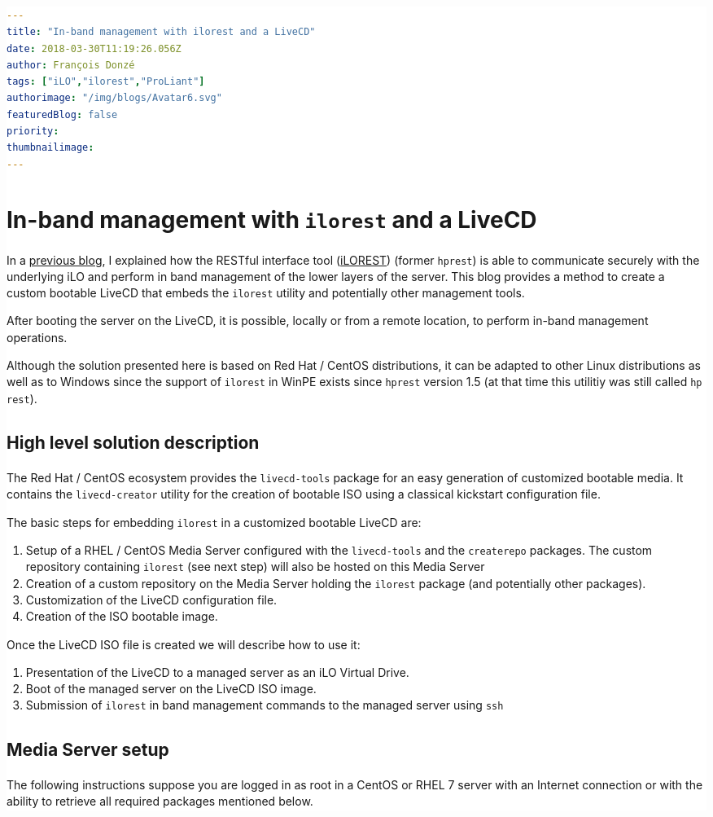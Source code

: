 ```yaml
---
title: "In-band management with ilorest and a LiveCD"
date: 2018-03-30T11:19:26.056Z
author: François Donzé 
tags: ["iLO","ilorest","ProLiant"]
authorimage: "/img/blogs/Avatar6.svg"
featuredBlog: false
priority:
thumbnailimage:
---
```

# In-band management with `ilorest` and a LiveCD

In a [previous blog](https://developer.hpe.com/blog/how-to-change-the-factory-generated-ilo-administrator-password), I explained how the RESTful interface tool ([iLOREST](http://www.hpe.com/info/resttool)) (former `hprest`) is able to communicate securely with the underlying iLO and perform in band management of the lower layers of the server. This blog provides a method to create a custom bootable LiveCD that embeds the `ilorest` utility and potentially other management tools.

After booting the server on the LiveCD, it is possible, locally or from a remote location, to perform in-band management operations.

Although the solution presented here is based on Red Hat / CentOS distributions, it can be adapted to other Linux distributions as well as to Windows since the support of `ilorest` in WinPE exists since `hprest` version 1.5 (at that time this utilitiy was still called `hprest`).

## High level solution description

The Red Hat / CentOS ecosystem provides the `livecd-tools` package for an easy generation of customized bootable media. It contains the `livecd-creator` utility for the creation of bootable ISO using a classical kickstart configuration file.

The basic steps for embedding `ilorest` in a customized bootable LiveCD are:

1.  Setup of a RHEL / CentOS Media Server configured with the `livecd-tools` and the `createrepo` packages. The custom repository containing `ilorest` (see next step) will also be hosted on this Media Server
2.  Creation of a custom repository on the Media Server holding the `ilorest` package (and potentially other packages). 
3.  Customization of the LiveCD configuration file.
4.  Creation of the ISO bootable image.

Once the LiveCD ISO file is created we will describe how to use it:
1. Presentation of the LiveCD to a managed server as an iLO Virtual Drive.
2. Boot of the managed server on the LiveCD ISO image.
3. Submission of `ilorest` in band management commands to the managed server using `ssh`

## Media Server setup

The following instructions suppose you are logged in as root in a CentOS or RHEL 7 server with an Internet connection or with the ability to retrieve all required packages mentioned below.
